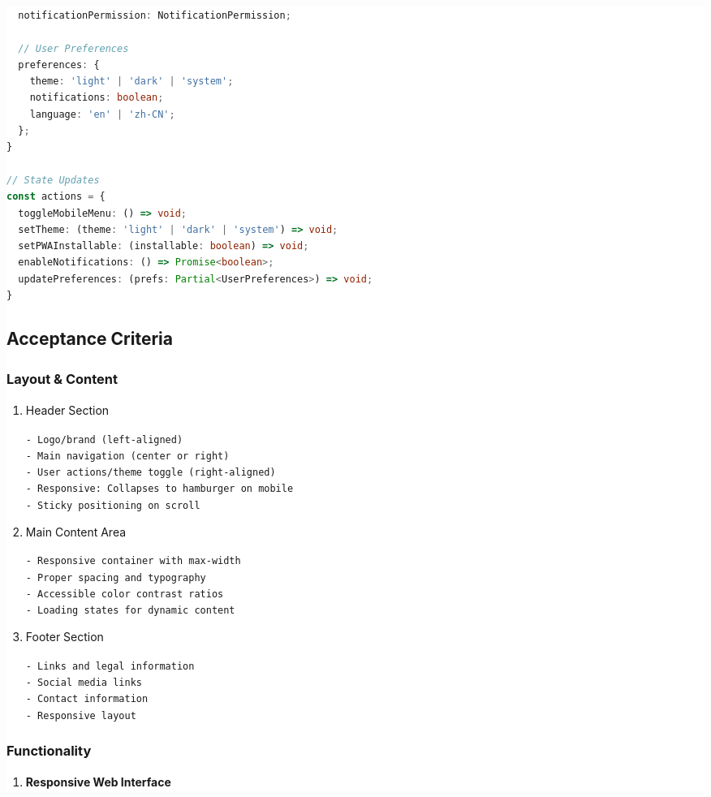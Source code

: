 ```typescript
  notificationPermission: NotificationPermission;
  
  // User Preferences
  preferences: {
    theme: 'light' | 'dark' | 'system';
    notifications: boolean;
    language: 'en' | 'zh-CN';
  };
}

// State Updates
const actions = {
  toggleMobileMenu: () => void;
  setTheme: (theme: 'light' | 'dark' | 'system') => void;
  setPWAInstallable: (installable: boolean) => void;
  enableNotifications: () => Promise<boolean>;
  updatePreferences: (prefs: Partial<UserPreferences>) => void;
}
```

## Acceptance Criteria

### Layout & Content

1. Header Section
   ```
   - Logo/brand (left-aligned)
   - Main navigation (center or right)
   - User actions/theme toggle (right-aligned)
   - Responsive: Collapses to hamburger on mobile
   - Sticky positioning on scroll
   ```

2. Main Content Area
   ```
   - Responsive container with max-width
   - Proper spacing and typography
   - Accessible color contrast ratios
   - Loading states for dynamic content
   ```

3. Footer Section
   ```
   - Links and legal information
   - Social media links
   - Contact information
   - Responsive layout
   ```

### Functionality

1. **Responsive Web Interface**
